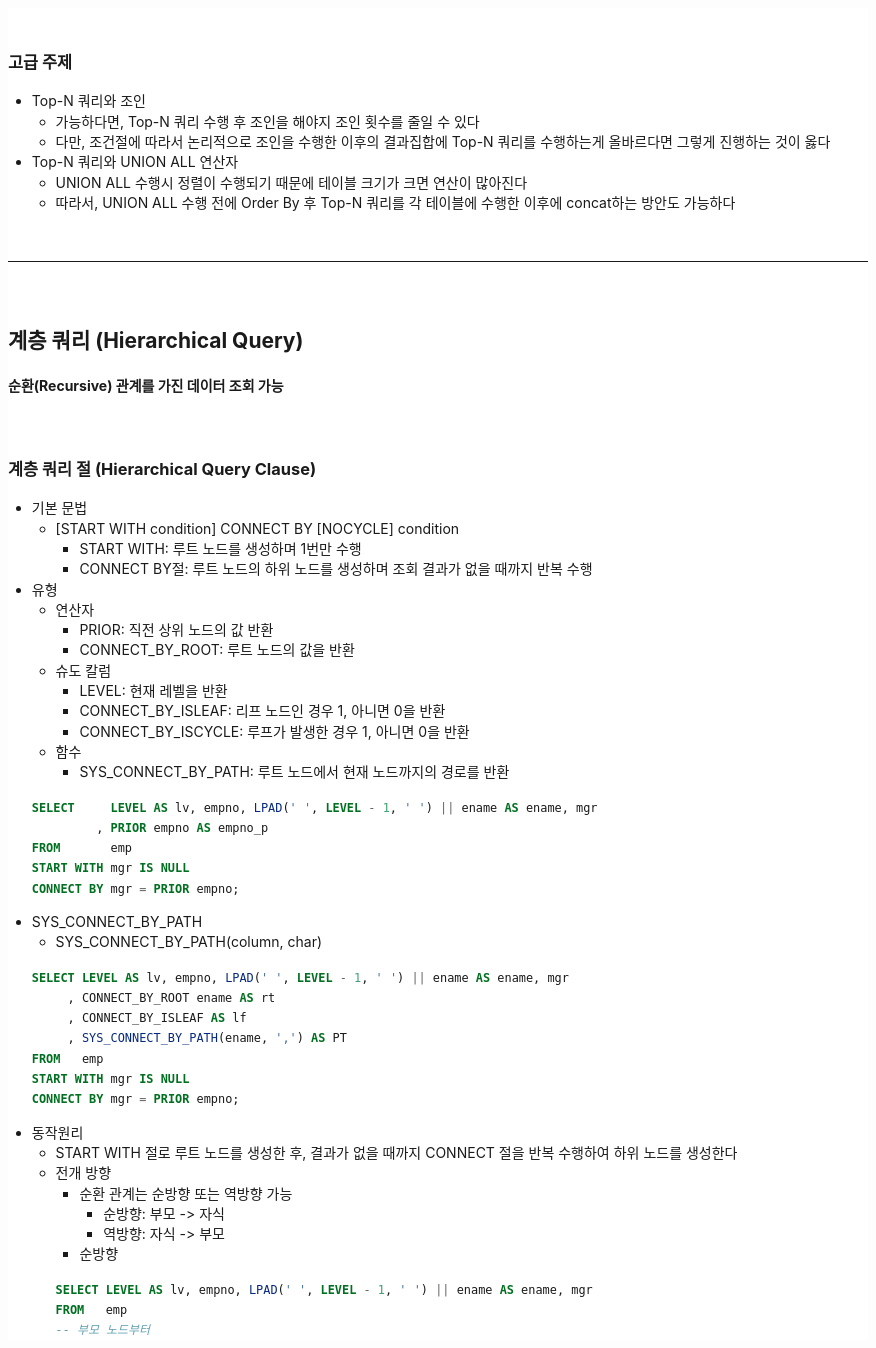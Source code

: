 
<br>

### 고급 주제
* Top-N 쿼리와 조인
  * 가능하다면, Top-N 쿼리 수행 후 조인을 해야지 조인 횟수를 줄일 수 있다
  * 다만, 조건절에 따라서 논리적으로 조인을 수행한 이후의 결과집합에 Top-N 쿼리를 수행하는게 올바르다면 그렇게 진행하는 것이 옳다
* Top-N 쿼리와 UNION ALL 연산자
  * UNION ALL 수행시 정렬이 수행되기 때문에 테이블 크기가 크면 연산이 많아진다
  * 따라서, UNION ALL 수행 전에 Order By 후 Top-N 쿼리를 각 테이블에 수행한 이후에 concat하는 방안도 가능하다

<br>
<hr>
<br>

## 계층 쿼리 (Hierarchical Query)
#### 순환(Recursive) 관계를 가진 데이터 조회 가능

<br>

### 계층 쿼리 절 (Hierarchical Query Clause)
* 기본 문법
  * [START WITH condition] CONNECT BY [NOCYCLE] condition
    * START WITH: 루트 노드를 생성하며 1번만 수행
    * CONNECT BY절: 루트 노드의 하위 노드를 생성하며 조회 결과가 없을 때까지 반복 수행
* 유형
  * 연산자
    * PRIOR: 직전 상위 노드의 값 반환
    * CONNECT_BY_ROOT: 루트 노드의 값을 반환
  * 슈도 칼럼
    * LEVEL: 현재 레벨을 반환
    * CONNECT_BY_ISLEAF: 리프 노드인 경우 1, 아니면 0을 반환
    * CONNECT_BY_ISCYCLE: 루프가 발생한 경우 1, 아니면 0을 반환
  * 함수
    * SYS_CONNECT_BY_PATH: 루트 노드에서 현재 노드까지의 경로를 반환
  ```sql
  SELECT     LEVEL AS lv, empno, LPAD(' ', LEVEL - 1, ' ') || ename AS ename, mgr
           , PRIOR empno AS empno_p
  FROM       emp
  START WITH mgr IS NULL
  CONNECT BY mgr = PRIOR empno;
  ```
* SYS_CONNECT_BY_PATH
  * SYS_CONNECT_BY_PATH(column, char)
  ```sql
  SELECT LEVEL AS lv, empno, LPAD(' ', LEVEL - 1, ' ') || ename AS ename, mgr
       , CONNECT_BY_ROOT ename AS rt
       , CONNECT_BY_ISLEAF AS lf
       , SYS_CONNECT_BY_PATH(ename, ',') AS PT
  FROM   emp
  START WITH mgr IS NULL
  CONNECT BY mgr = PRIOR empno;
  ```
* 동작원리
  * START WITH 절로 루트 노드를 생성한 후, 결과가 없을 때까지 CONNECT 절을 반복 수행하여 하위 노드를 생성한다
  * 전개 방향
    * 순환 관계는 순방향 또는 역방향 가능
      * 순방향: 부모 -> 자식
      * 역방향: 자식 -> 부모
    * 순방향 
    ```sql
    SELECT LEVEL AS lv, empno, LPAD(' ', LEVEL - 1, ' ') || ename AS ename, mgr
    FROM   emp
    -- 부모 노드부터